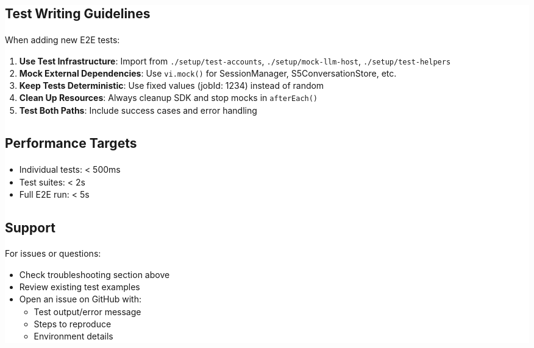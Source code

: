 ## Test Writing Guidelines

When adding new E2E tests:

1. **Use Test Infrastructure**: Import from `./setup/test-accounts`, `./setup/mock-llm-host`, `./setup/test-helpers`
2. **Mock External Dependencies**: Use `vi.mock()` for SessionManager, S5ConversationStore, etc.
3. **Keep Tests Deterministic**: Use fixed values (jobId: 1234) instead of random
4. **Clean Up Resources**: Always cleanup SDK and stop mocks in `afterEach()`
5. **Test Both Paths**: Include success cases and error handling

## Performance Targets
- Individual tests: < 500ms
- Test suites: < 2s  
- Full E2E run: < 5s

## Support

For issues or questions:
- Check troubleshooting section above
- Review existing test examples
- Open an issue on GitHub with:
  - Test output/error message
  - Steps to reproduce
  - Environment details